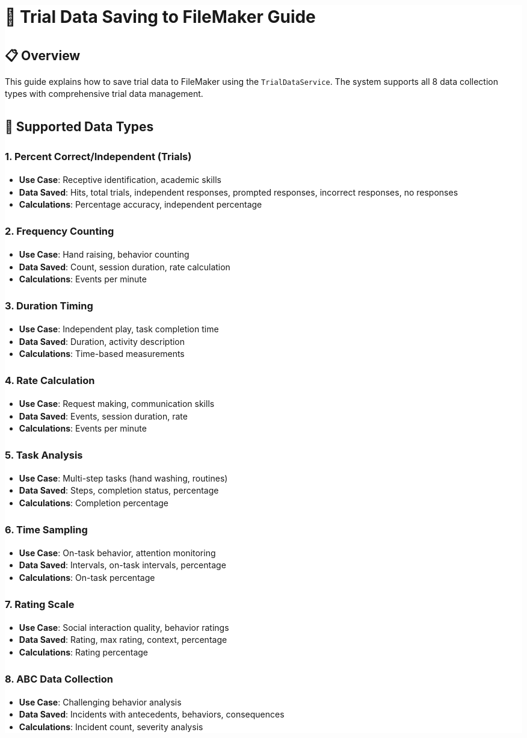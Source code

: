 # 💾 Trial Data Saving to FileMaker Guide

## 📋 **Overview**

This guide explains how to save trial data to FileMaker using the `TrialDataService`. The system supports all 8 data collection types with comprehensive trial data management.

## 🎯 **Supported Data Types**

### **1. Percent Correct/Independent (Trials)**
- **Use Case**: Receptive identification, academic skills
- **Data Saved**: Hits, total trials, independent responses, prompted responses, incorrect responses, no responses
- **Calculations**: Percentage accuracy, independent percentage

### **2. Frequency Counting**
- **Use Case**: Hand raising, behavior counting
- **Data Saved**: Count, session duration, rate calculation
- **Calculations**: Events per minute

### **3. Duration Timing**
- **Use Case**: Independent play, task completion time
- **Data Saved**: Duration, activity description
- **Calculations**: Time-based measurements

### **4. Rate Calculation**
- **Use Case**: Request making, communication skills
- **Data Saved**: Events, session duration, rate
- **Calculations**: Events per minute

### **5. Task Analysis**
- **Use Case**: Multi-step tasks (hand washing, routines)
- **Data Saved**: Steps, completion status, percentage
- **Calculations**: Completion percentage

### **6. Time Sampling**
- **Use Case**: On-task behavior, attention monitoring
- **Data Saved**: Intervals, on-task intervals, percentage
- **Calculations**: On-task percentage

### **7. Rating Scale**
- **Use Case**: Social interaction quality, behavior ratings
- **Data Saved**: Rating, max rating, context, percentage
- **Calculations**: Rating percentage

### **8. ABC Data Collection**
- **Use Case**: Challenging behavior analysis
- **Data Saved**: Incidents with antecedents, behaviors, consequences
- **Calculations**: Incident count, severity analysis

